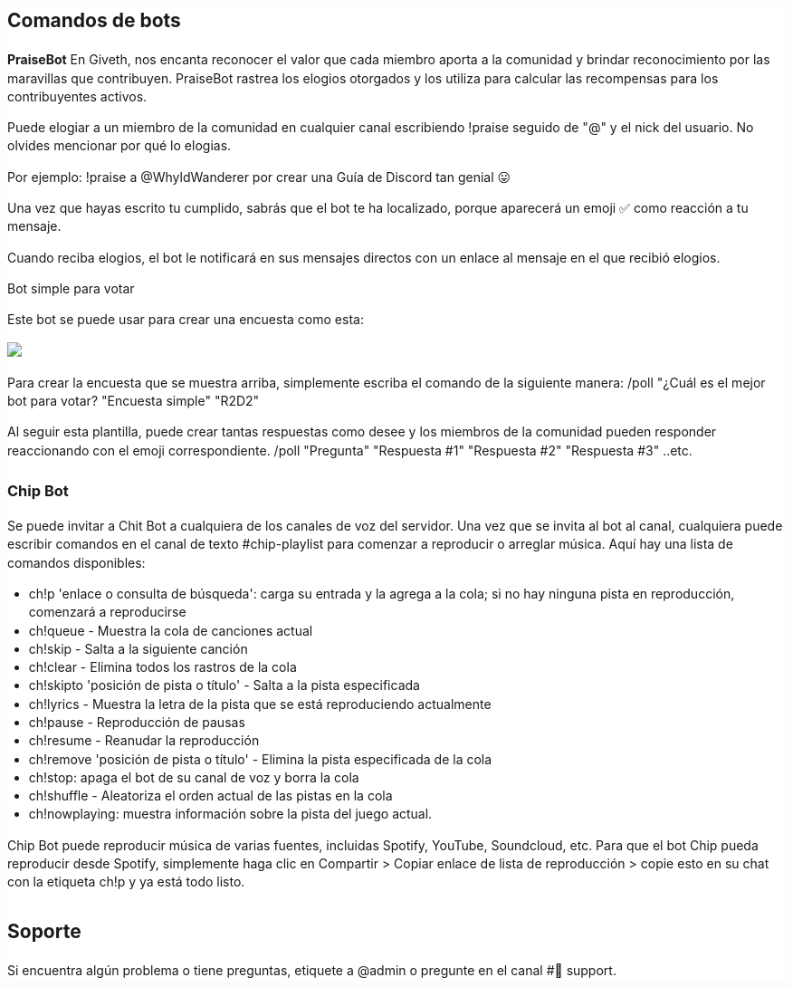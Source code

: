 ## Comandos de bots

**PraiseBot**
En Giveth, nos encanta reconocer el valor que cada miembro aporta a la comunidad y brindar reconocimiento por las maravillas que contribuyen. PraiseBot rastrea los elogios otorgados y los utiliza para calcular las recompensas para los contribuyentes activos.

Puede elogiar a un miembro de la comunidad en cualquier canal escribiendo !praise seguido de "@" y el nick del usuario. No olvides mencionar por qué lo elogias.

Por ejemplo: !praise a @WhyldWanderer por crear una Guía de Discord tan genial 😛

Una vez que hayas escrito tu cumplido, sabrás que el bot te ha localizado, porque aparecerá un emoji ✅ como reacción a tu mensaje.

Cuando reciba elogios, el bot le notificará en sus mensajes directos con un enlace al mensaje en el que recibió elogios.

Bot simple para votar

Este bot se puede usar para crear una encuesta como esta:

![](https://i.imgur.com/qDYlm1m.png)


Para crear la encuesta que se muestra arriba, simplemente escriba el comando de la siguiente manera: /poll "¿Cuál es el mejor bot para votar? "Encuesta simple" "R2D2"

Al seguir esta plantilla, puede crear tantas respuestas como desee y los miembros de la comunidad pueden responder reaccionando con el emoji correspondiente. /poll "Pregunta" "Respuesta #1" "Respuesta #2" "Respuesta #3" ..etc.

### Chip Bot

Se puede invitar a Chit Bot a cualquiera de los canales de voz del servidor. Una vez que se invita al bot al canal, cualquiera puede escribir comandos en el canal de texto #chip-playlist para comenzar a reproducir o arreglar música. Aquí hay una lista de comandos disponibles:

- ch!p 'enlace o consulta de búsqueda': carga su entrada y la agrega a la cola; si no hay ninguna pista en reproducción, comenzará a reproducirse
- ch!queue - Muestra la cola de canciones actual
- ch!skip - Salta a la siguiente canción
- ch!clear - Elimina todos los rastros de la cola
- ch!skipto 'posición de pista o título' - Salta a la pista especificada
- ch!lyrics - Muestra la letra de la pista que se está reproduciendo actualmente
- ch!pause - Reproducción de pausas
- ch!resume - Reanudar la reproducción
- ch!remove 'posición de pista o título' - Elimina la pista especificada de la cola
- ch!stop: apaga el bot de su canal de voz y borra la cola
- ch!shuffle - Aleatoriza el orden actual de las pistas en la cola
- ch!nowplaying: muestra información sobre la pista del juego actual.

Chip Bot puede reproducir música de varias fuentes, incluidas Spotify, YouTube, Soundcloud, etc. Para que el bot Chip pueda reproducir desde Spotify, simplemente haga clic en Compartir > Copiar enlace de lista de reproducción > copie esto en su chat con la etiqueta ch!p y ya está todo listo.

## Soporte

Si encuentra algún problema o tiene preguntas, etiquete a @admin o pregunte en el canal #💬  support.
